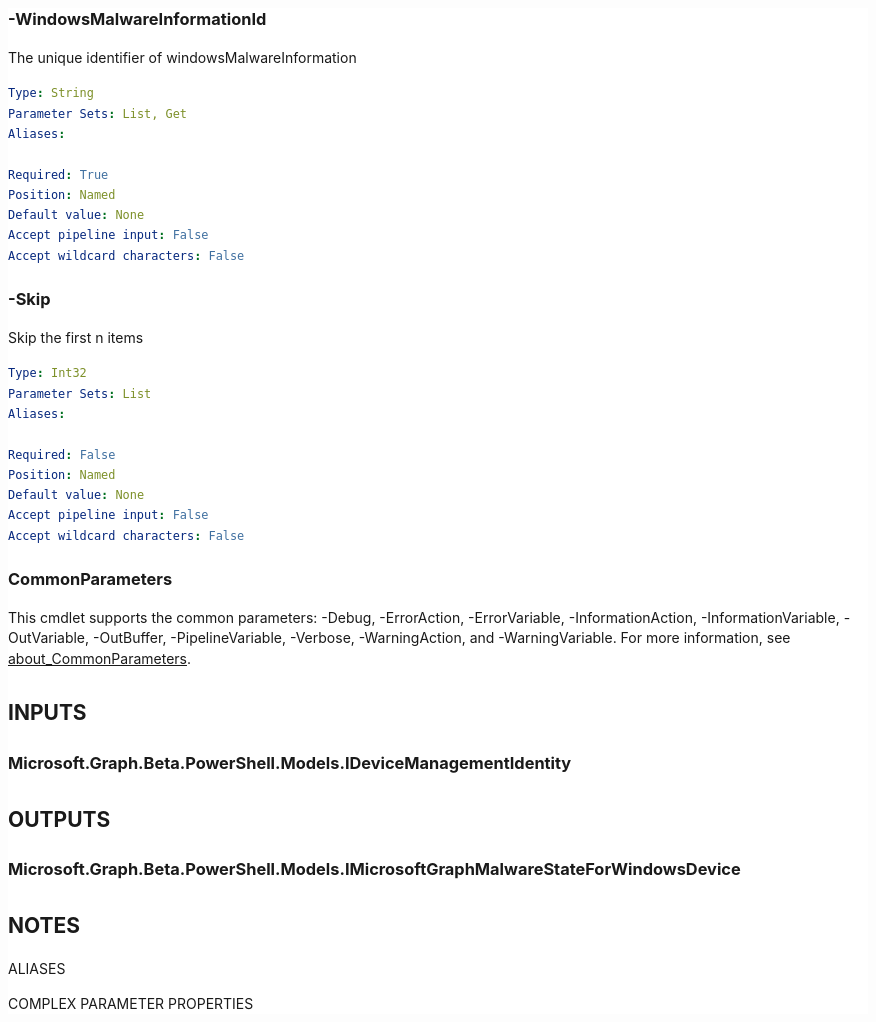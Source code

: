 ### -WindowsMalwareInformationId
The unique identifier of windowsMalwareInformation

```yaml
Type: String
Parameter Sets: List, Get
Aliases:

Required: True
Position: Named
Default value: None
Accept pipeline input: False
Accept wildcard characters: False
```

### -Skip
Skip the first n items

```yaml
Type: Int32
Parameter Sets: List
Aliases:

Required: False
Position: Named
Default value: None
Accept pipeline input: False
Accept wildcard characters: False
```

### CommonParameters
This cmdlet supports the common parameters: -Debug, -ErrorAction, -ErrorVariable, -InformationAction, -InformationVariable, -OutVariable, -OutBuffer, -PipelineVariable, -Verbose, -WarningAction, and -WarningVariable. For more information, see [about_CommonParameters](http://go.microsoft.com/fwlink/?LinkID=113216).

## INPUTS

### Microsoft.Graph.Beta.PowerShell.Models.IDeviceManagementIdentity
## OUTPUTS

### Microsoft.Graph.Beta.PowerShell.Models.IMicrosoftGraphMalwareStateForWindowsDevice
## NOTES

ALIASES

COMPLEX PARAMETER PROPERTIES
